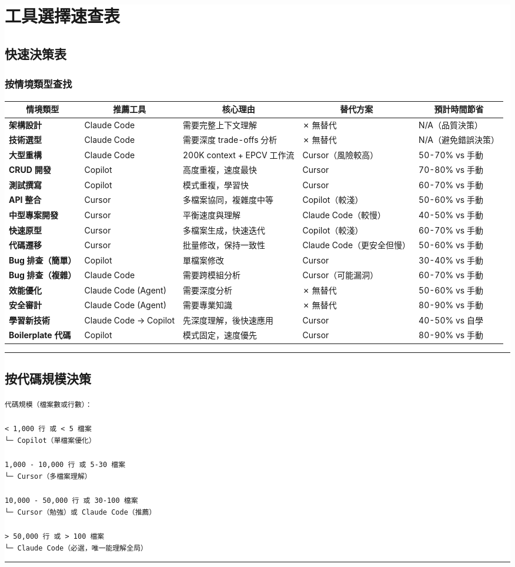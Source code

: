 # 工具選擇速查表

## 快速決策表

### 按情境類型查找

| 情境類型 | 推薦工具 | 核心理由 | 替代方案 | 預計時間節省 |
|---------|---------|----------|----------|-------------|
| **架構設計** | Claude Code | 需要完整上下文理解 | ✗ 無替代 | N/A（品質決策） |
| **技術選型** | Claude Code | 需要深度 trade-offs 分析 | ✗ 無替代 | N/A（避免錯誤決策） |
| **大型重構** | Claude Code | 200K context + EPCV 工作流 | Cursor（風險較高） | 50-70% vs 手動 |
| **CRUD 開發** | Copilot | 高度重複，速度最快 | Cursor | 70-80% vs 手動 |
| **測試撰寫** | Copilot | 模式重複，學習快 | Cursor | 60-70% vs 手動 |
| **API 整合** | Cursor | 多檔案協同，複雜度中等 | Copilot（較淺） | 50-60% vs 手動 |
| **中型專案開發** | Cursor | 平衡速度與理解 | Claude Code（較慢） | 40-50% vs 手動 |
| **快速原型** | Cursor | 多檔案生成，快速迭代 | Copilot（較淺） | 60-70% vs 手動 |
| **代碼遷移** | Cursor | 批量修改，保持一致性 | Claude Code（更安全但慢） | 50-60% vs 手動 |
| **Bug 排查（簡單）** | Copilot | 單檔案修改 | Cursor | 30-40% vs 手動 |
| **Bug 排查（複雜）** | Claude Code | 需要跨模組分析 | Cursor（可能漏洞） | 60-70% vs 手動 |
| **效能優化** | Claude Code (Agent) | 需要深度分析 | ✗ 無替代 | 50-60% vs 手動 |
| **安全審計** | Claude Code (Agent) | 需要專業知識 | ✗ 無替代 | 80-90% vs 手動 |
| **學習新技術** | Claude Code → Copilot | 先深度理解，後快速應用 | Cursor | 40-50% vs 自學 |
| **Boilerplate 代碼** | Copilot | 模式固定，速度優先 | Cursor | 80-90% vs 手動 |

---

## 按代碼規模決策

```
代碼規模（檔案數或行數）：

< 1,000 行 或 < 5 檔案
└─ Copilot（單檔案優化）

1,000 - 10,000 行 或 5-30 檔案
└─ Cursor（多檔案理解）

10,000 - 50,000 行 或 30-100 檔案
└─ Cursor（勉強）或 Claude Code（推薦）

> 50,000 行 或 > 100 檔案
└─ Claude Code（必選，唯一能理解全局）
```

---